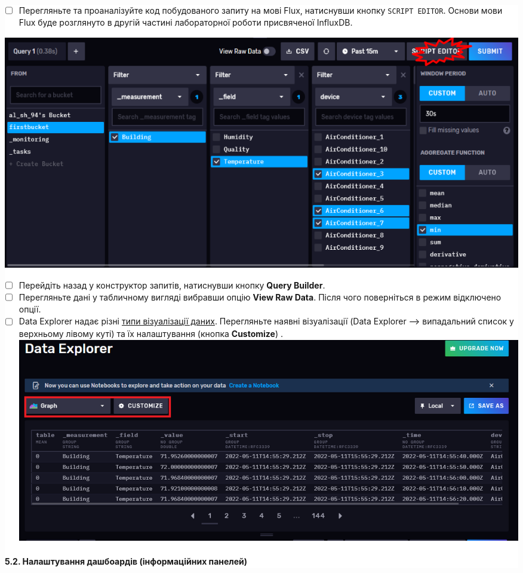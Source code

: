 
- [ ] Перегляньте та проаналізуйте код побудованого запиту на мові Flux, натиснувши кнопку `SCRIPT EDITOR`. Основи мови Flux буде розглянуто в другій частині лабораторної роботи присвяченої InfluxDB.


![](6_1media/13.png) 

- [ ] Перейдіть назад у конструктор запитів, натиснувши кнопку **Query Builder**.
- [ ] Перегляньте дані у табличному вигляді вибравши опцію **View Raw Data**. Після чого поверніться в режим відключено опції. 
- [ ] Data Explorer надає різні [типи візуалізації даних](https://docs.influxdata.com/influxdb/cloud/visualize-data/visualization-types/). Перегляньте наявні візуалізації (Data Explorer –> випадальний список у верхньому лівому куті) та їх налаштування (кнопка **Customize**) .
![](6_1media/27.png) 

#### 5.2. Налаштування дашбоардів (інформаційних панелей)
